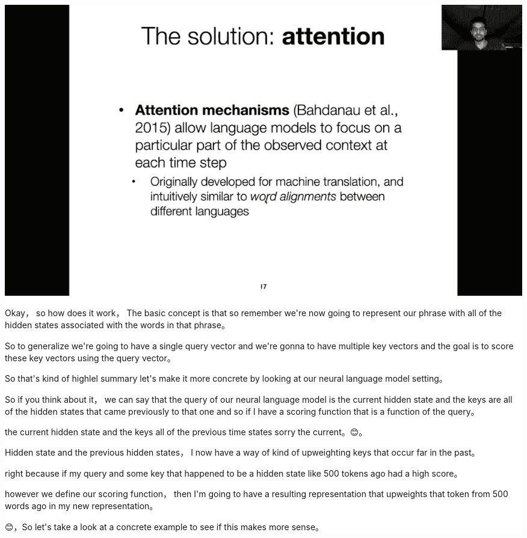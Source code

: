 ![](img/08494681f5d7ba792601ad559962f157_21.png)

Okay， so how does it work， The basic concept is that so remember we're now going to represent our phrase with all of the hidden states associated with the words in that phrase。

 So to generalize we're going to have a single query vector and we're gonna to have multiple key vectors and the goal is to score these key vectors using the query vector。

 So that's kind of highlel summary let's make it more concrete by looking at our neural language model setting。

 So if you think about it， we can say that the query of our neural language model is the current hidden state and the keys are all of the hidden states that came previously to that one and so if I have a scoring function that is a function of the query。

 the current hidden state and the keys all of the previous time states sorry the current。😊。

Hidden state and the previous hidden states， I now have a way of kind of upweighting keys that occur far in the past。

 right because if my query and some key that happened to be a hidden state like 500 tokens ago had a high score。

 however we define our scoring function， then I'm going to have a resulting representation that upweights that token from 500 words ago in my new representation。

😊，So let's take a look at a concrete example to see if this makes more sense。


